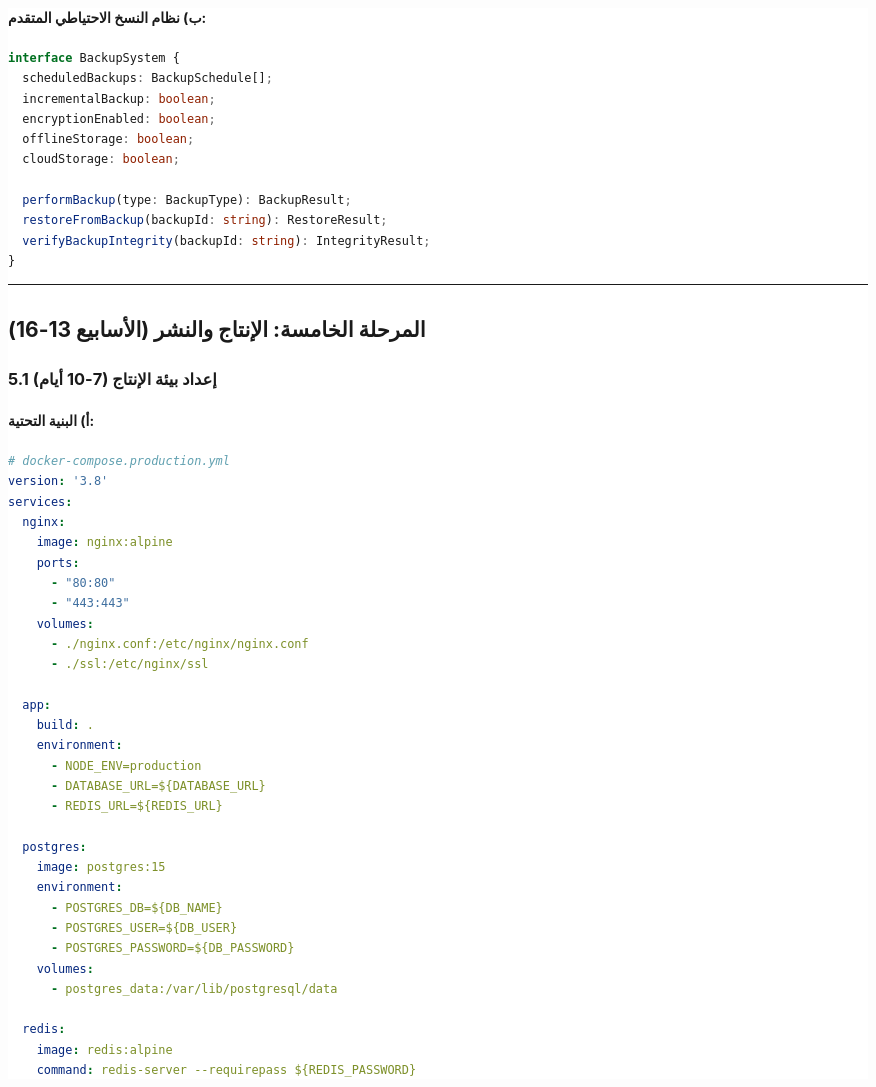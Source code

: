 #### ب) نظام النسخ الاحتياطي المتقدم:
```typescript
interface BackupSystem {
  scheduledBackups: BackupSchedule[];
  incrementalBackup: boolean;
  encryptionEnabled: boolean;
  offlineStorage: boolean;
  cloudStorage: boolean;
  
  performBackup(type: BackupType): BackupResult;
  restoreFromBackup(backupId: string): RestoreResult;
  verifyBackupIntegrity(backupId: string): IntegrityResult;
}
```

---

## المرحلة الخامسة: الإنتاج والنشر (الأسابيع 13-16)

### 5.1 إعداد بيئة الإنتاج (7-10 أيام)

#### أ) البنية التحتية:
```yaml
# docker-compose.production.yml
version: '3.8'
services:
  nginx:
    image: nginx:alpine
    ports:
      - "80:80"
      - "443:443"
    volumes:
      - ./nginx.conf:/etc/nginx/nginx.conf
      - ./ssl:/etc/nginx/ssl
  
  app:
    build: .
    environment:
      - NODE_ENV=production
      - DATABASE_URL=${DATABASE_URL}
      - REDIS_URL=${REDIS_URL}
    
  postgres:
    image: postgres:15
    environment:
      - POSTGRES_DB=${DB_NAME}
      - POSTGRES_USER=${DB_USER}
      - POSTGRES_PASSWORD=${DB_PASSWORD}
    volumes:
      - postgres_data:/var/lib/postgresql/data
  
  redis:
    image: redis:alpine
    command: redis-server --requirepass ${REDIS_PASSWORD}
```
